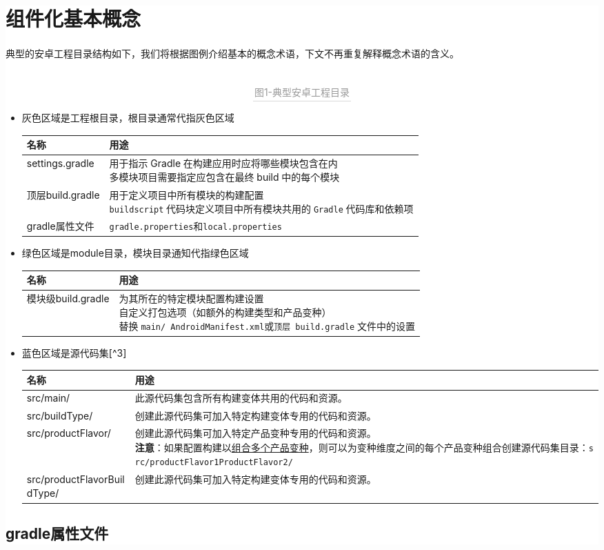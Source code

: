 # 组件化基本概念

典型的安卓工程目录结构如下，我们将根据图例介绍基本的概念术语，下文不再重复解释概念术语的含义。

<center>
    <img style="border-radius: 0.3125em;
    box-shadow: 0 2px 4px 0 rgba(34,36,38,.12),0 2px 10px 0 rgba(34,36,38,.08);" 
    src="https://developer.android.google.cn/images/tools/studio/project-structure_2x.png?hl=zh_cn" width = "40%" alt=""/>
    <br>
    <div style="color:orange; border-bottom: 1px solid #d9d9d9;
    display: inline-block;
    color: #999;
    padding: 2px;">
      图1-典型安卓工程目录
      </div>
</center>



- 灰色区域是工程根目录，根目录通常代指灰色区域

    | 名称             | 用途                                                         |
    | ---------------- | ------------------------------------------------------------ |
    | settings.gradle  | 用于指示 Gradle 在构建应用时应将哪些模块包含在内<br>多模块项目需要指定应包含在最终 build 中的每个模块 |
    | 顶层build.gradle | 用于定义项目中所有模块的构建配置<br>`buildscript` 代码块定义项目中所有模块共用的 `Gradle` 代码库和依赖项<br> |
    | gradle属性文件   | `gradle.properties`和`local.properties`                      |



- 绿色区域是module目录，模块目录通知代指绿色区域

  | 名称               | 用途                                                         |
  | ------------------ | ------------------------------------------------------------ |
  | 模块级build.gradle | 为其所在的特定模块配置构建设置<br>自定义打包选项（如额外的构建类型和产品变种）<br>替换 `main/ AndroidManifest.xml`或`顶层 build.gradle` 文件中的设置 |

  

- 蓝色区域是源代码集[^3]

  | 名称                        | 用途                                                         |
  | --------------------------- | ------------------------------------------------------------ |
  | src/main/                   | 此源代码集包含所有构建变体共用的代码和资源。                 |
  | src/buildType/              | 创建此源代码集可加入特定构建变体专用的代码和资源。           |
  | src/productFlavor/          | 创建此源代码集可加入特定产品变种专用的代码和资源。<br>**注意**：如果配置构建以[组合多个产品变种](https://developer.android.google.cn/studio/build/build-variants?hl=zh_cn#flavor-dimensions)，则可以为变种维度之间的每个产品变种组合创建源代码集目录：`src/productFlavor1ProductFlavor2/` |
  | src/productFlavorBuildType/ | 创建此源代码集可加入特定构建变体专用的代码和资源。           |

  

  

## gradle属性文件


[^4]: [合并多个清单文件  | Android 开发者  | Android Developers (google.cn)](https://developer.android.google.cn/studio/build/manifest-merge?hl=zh_cn)